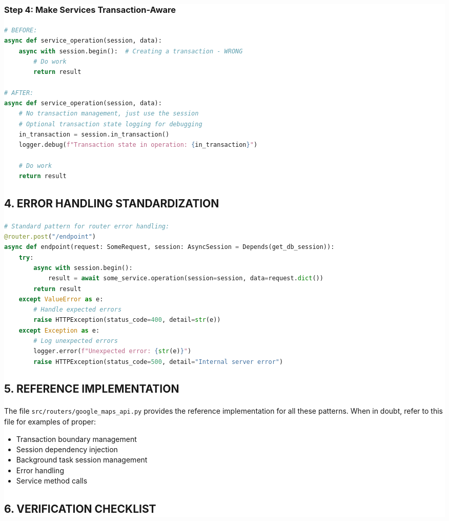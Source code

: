 ### Step 4: Make Services Transaction-Aware

```python
# BEFORE:
async def service_operation(session, data):
    async with session.begin():  # Creating a transaction - WRONG
        # Do work
        return result

# AFTER:
async def service_operation(session, data):
    # No transaction management, just use the session
    # Optional transaction state logging for debugging
    in_transaction = session.in_transaction()
    logger.debug(f"Transaction state in operation: {in_transaction}")

    # Do work
    return result
```

## 4. ERROR HANDLING STANDARDIZATION

```python
# Standard pattern for router error handling:
@router.post("/endpoint")
async def endpoint(request: SomeRequest, session: AsyncSession = Depends(get_db_session)):
    try:
        async with session.begin():
            result = await some_service.operation(session=session, data=request.dict())
        return result
    except ValueError as e:
        # Handle expected errors
        raise HTTPException(status_code=400, detail=str(e))
    except Exception as e:
        # Log unexpected errors
        logger.error(f"Unexpected error: {str(e)}")
        raise HTTPException(status_code=500, detail="Internal server error")
```

## 5. REFERENCE IMPLEMENTATION

The file `src/routers/google_maps_api.py` provides the reference implementation for all these patterns. When in doubt, refer to this file for examples of proper:

- Transaction boundary management
- Session dependency injection
- Background task session management
- Error handling
- Service method calls

## 6. VERIFICATION CHECKLIST
